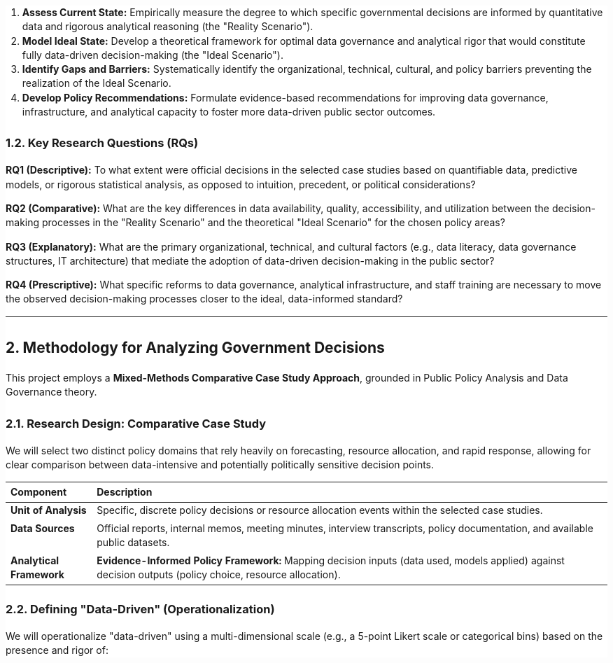 1.  **Assess Current State:** Empirically measure the degree to which specific governmental decisions are informed by quantitative data and rigorous analytical reasoning (the "Reality Scenario").
2.  **Model Ideal State:** Develop a theoretical framework for optimal data governance and analytical rigor that would constitute fully data-driven decision-making (the "Ideal Scenario").
3.  **Identify Gaps and Barriers:** Systematically identify the organizational, technical, cultural, and policy barriers preventing the realization of the Ideal Scenario.
4.  **Develop Policy Recommendations:** Formulate evidence-based recommendations for improving data governance, infrastructure, and analytical capacity to foster more data-driven public sector outcomes.

### 1.2. Key Research Questions (RQs)

**RQ1 (Descriptive):** To what extent were official decisions in the selected case studies based on quantifiable data, predictive models, or rigorous statistical analysis, as opposed to intuition, precedent, or political considerations?

**RQ2 (Comparative):** What are the key differences in data availability, quality, accessibility, and utilization between the decision-making processes in the "Reality Scenario" and the theoretical "Ideal Scenario" for the chosen policy areas?

**RQ3 (Explanatory):** What are the primary organizational, technical, and cultural factors (e.g., data literacy, data governance structures, IT architecture) that mediate the adoption of data-driven decision-making in the public sector?

**RQ4 (Prescriptive):** What specific reforms to data governance, analytical infrastructure, and staff training are necessary to move the observed decision-making processes closer to the ideal, data-informed standard?

---

## 2. Methodology for Analyzing Government Decisions

This project employs a **Mixed-Methods Comparative Case Study Approach**, grounded in Public Policy Analysis and Data Governance theory.

### 2.1. Research Design: Comparative Case Study

We will select two distinct policy domains that rely heavily on forecasting, resource allocation, and rapid response, allowing for clear comparison between data-intensive and potentially politically sensitive decision points.

| Component | Description |
| :--- | :--- |
| **Unit of Analysis** | Specific, discrete policy decisions or resource allocation events within the selected case studies. |
| **Data Sources** | Official reports, internal memos, meeting minutes, interview transcripts, policy documentation, and available public datasets. |
| **Analytical Framework** | **Evidence-Informed Policy Framework:** Mapping decision inputs (data used, models applied) against decision outputs (policy choice, resource allocation). |

### 2.2. Defining "Data-Driven" (Operationalization)

We will operationalize "data-driven" using a multi-dimensional scale (e.g., a 5-point Likert scale or categorical bins) based on the presence and rigor of:
